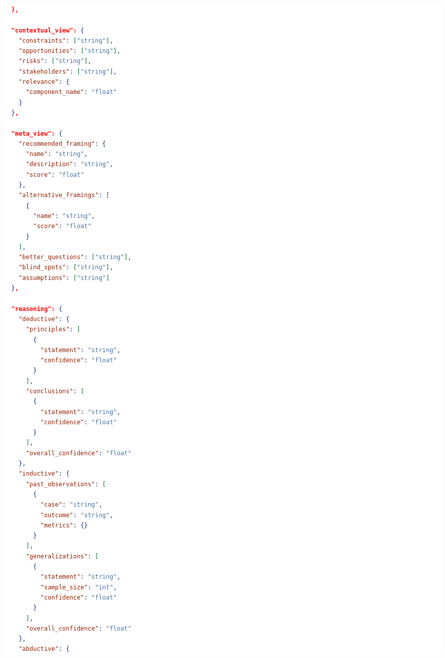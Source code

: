 ```json
  },
  
  "contextual_view": {
    "constraints": ["string"],
    "opportunities": ["string"],
    "risks": ["string"],
    "stakeholders": ["string"],
    "relevance": {
      "component_name": "float"
    }
  },
  
  "meta_view": {
    "recommended_framing": {
      "name": "string",
      "description": "string",
      "score": "float"
    },
    "alternative_framings": [
      {
        "name": "string",
        "score": "float"
      }
    ],
    "better_questions": ["string"],
    "blind_spots": ["string"],
    "assumptions": ["string"]
  },
  
  "reasoning": {
    "deductive": {
      "principles": [
        {
          "statement": "string",
          "confidence": "float"
        }
      ],
      "conclusions": [
        {
          "statement": "string",
          "confidence": "float"
        }
      ],
      "overall_confidence": "float"
    },
    "inductive": {
      "past_observations": [
        {
          "case": "string",
          "outcome": "string",
          "metrics": {}
        }
      ],
      "generalizations": [
        {
          "statement": "string",
          "sample_size": "int",
          "confidence": "float"
        }
      ],
      "overall_confidence": "float"
    },
    "abductive": {
```